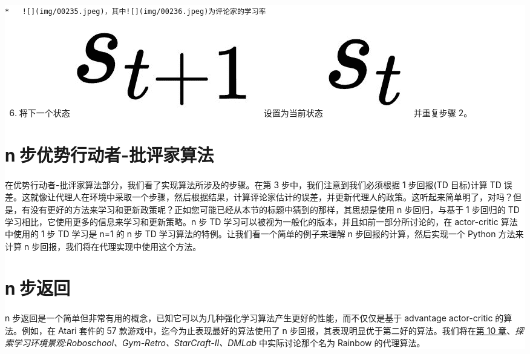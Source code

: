     *   ![](img/00235.jpeg)，其中![](img/00236.jpeg)为评论家的学习率
6.  将下一个状态![](img/00237.jpeg)设置为当前状态![](img/00238.jpeg)并重复步骤 2。

<title>n-step advantage actor-critic algorithm</title> 

# n 步优势行动者-批评家算法

在优势行动者-批评家算法部分，我们看了实现算法所涉及的步骤。在第 3 步中，我们注意到我们必须根据 1 步回报(TD 目标)计算 TD 误差。这就像让代理人在环境中采取一个步骤，然后根据结果，计算评论家估计的误差，并更新代理人的政策。这听起来简单明了，对吗？但是，有没有更好的方法来学习和更新政策呢？正如您可能已经从本节的标题中猜到的那样，其思想是使用 n 步回归，与基于 1 步回归的 TD 学习相比，它使用更多的信息来学习和更新策略。n 步 TD 学习可以被视为一般化的版本，并且如前一部分所讨论的，在 actor-critic 算法中使用的 1 步 TD 学习是 n=1 的 n 步 TD 学习算法的特例。让我们看一个简单的例子来理解 n 步回报的计算，然后实现一个 Python 方法来计算 n 步回报，我们将在代理实现中使用这个方法。

<title>n-step returns</title> 

# n 步返回

n 步返回是一个简单但非常有用的概念，已知它可以为几种强化学习算法产生更好的性能，而不仅仅是基于 advantage actor-critic 的算法。例如，在 Atari 套件的 57 款游戏中，迄今为止表现最好的算法使用了 n 步回报，其表现明显优于第二好的算法。我们将在[第 10 章](part0173.html#54VHA0-22c7fc7f93b64d07be225c00ead6ce12)、*探索学习环境景观:Roboschool、Gym-Retro、StarCraft-II、DMLab* 中实际讨论那个名为 Rainbow 的代理算法。

